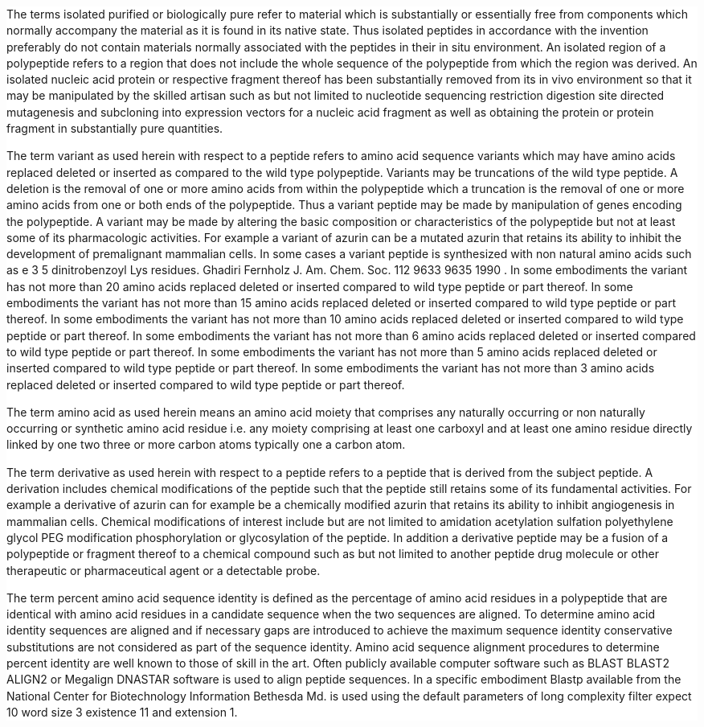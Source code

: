 The terms isolated purified or biologically pure refer to material which is substantially or essentially free from components which normally accompany the material as it is found in its native state. Thus isolated peptides in accordance with the invention preferably do not contain materials normally associated with the peptides in their in situ environment. An isolated region of a polypeptide refers to a region that does not include the whole sequence of the polypeptide from which the region was derived. An isolated nucleic acid protein or respective fragment thereof has been substantially removed from its in vivo environment so that it may be manipulated by the skilled artisan such as but not limited to nucleotide sequencing restriction digestion site directed mutagenesis and subcloning into expression vectors for a nucleic acid fragment as well as obtaining the protein or protein fragment in substantially pure quantities.

The term variant as used herein with respect to a peptide refers to amino acid sequence variants which may have amino acids replaced deleted or inserted as compared to the wild type polypeptide. Variants may be truncations of the wild type peptide. A deletion is the removal of one or more amino acids from within the polypeptide which a truncation is the removal of one or more amino acids from one or both ends of the polypeptide. Thus a variant peptide may be made by manipulation of genes encoding the polypeptide. A variant may be made by altering the basic composition or characteristics of the polypeptide but not at least some of its pharmacologic activities. For example a variant of azurin can be a mutated azurin that retains its ability to inhibit the development of premalignant mammalian cells. In some cases a variant peptide is synthesized with non natural amino acids such as e 3 5 dinitrobenzoyl Lys residues. Ghadiri Fernholz J. Am. Chem. Soc. 112 9633 9635 1990 . In some embodiments the variant has not more than 20 amino acids replaced deleted or inserted compared to wild type peptide or part thereof. In some embodiments the variant has not more than 15 amino acids replaced deleted or inserted compared to wild type peptide or part thereof. In some embodiments the variant has not more than 10 amino acids replaced deleted or inserted compared to wild type peptide or part thereof. In some embodiments the variant has not more than 6 amino acids replaced deleted or inserted compared to wild type peptide or part thereof. In some embodiments the variant has not more than 5 amino acids replaced deleted or inserted compared to wild type peptide or part thereof. In some embodiments the variant has not more than 3 amino acids replaced deleted or inserted compared to wild type peptide or part thereof.

The term amino acid as used herein means an amino acid moiety that comprises any naturally occurring or non naturally occurring or synthetic amino acid residue i.e. any moiety comprising at least one carboxyl and at least one amino residue directly linked by one two three or more carbon atoms typically one a carbon atom.

The term derivative as used herein with respect to a peptide refers to a peptide that is derived from the subject peptide. A derivation includes chemical modifications of the peptide such that the peptide still retains some of its fundamental activities. For example a derivative of azurin can for example be a chemically modified azurin that retains its ability to inhibit angiogenesis in mammalian cells. Chemical modifications of interest include but are not limited to amidation acetylation sulfation polyethylene glycol PEG modification phosphorylation or glycosylation of the peptide. In addition a derivative peptide may be a fusion of a polypeptide or fragment thereof to a chemical compound such as but not limited to another peptide drug molecule or other therapeutic or pharmaceutical agent or a detectable probe.

The term percent amino acid sequence identity is defined as the percentage of amino acid residues in a polypeptide that are identical with amino acid residues in a candidate sequence when the two sequences are aligned. To determine amino acid identity sequences are aligned and if necessary gaps are introduced to achieve the maximum sequence identity conservative substitutions are not considered as part of the sequence identity. Amino acid sequence alignment procedures to determine percent identity are well known to those of skill in the art. Often publicly available computer software such as BLAST BLAST2 ALIGN2 or Megalign DNASTAR software is used to align peptide sequences. In a specific embodiment Blastp available from the National Center for Biotechnology Information Bethesda Md. is used using the default parameters of long complexity filter expect 10 word size 3 existence 11 and extension 1.
